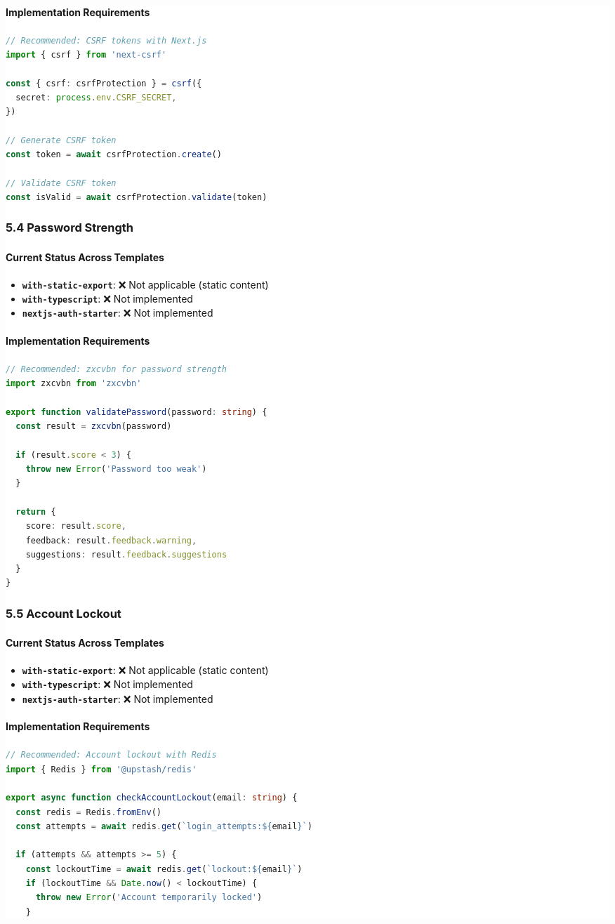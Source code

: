 #### **Implementation Requirements**
```typescript
// Recommended: CSRF tokens with Next.js
import { csrf } from 'next-csrf'

const { csrf: csrfProtection } = csrf({
  secret: process.env.CSRF_SECRET,
})

// Generate CSRF token
const token = await csrfProtection.create()

// Validate CSRF token
const isValid = await csrfProtection.validate(token)
```

### 5.4 Password Strength

#### **Current Status Across Templates**
- **`with-static-export`**: ❌ Not applicable (static content)
- **`with-typescript`**: ❌ Not implemented
- **`nextjs-auth-starter`**: ❌ Not implemented

#### **Implementation Requirements**
```typescript
// Recommended: zxcvbn for password strength
import zxcvbn from 'zxcvbn'

export function validatePassword(password: string) {
  const result = zxcvbn(password)
  
  if (result.score < 3) {
    throw new Error('Password too weak')
  }
  
  return {
    score: result.score,
    feedback: result.feedback.warning,
    suggestions: result.feedback.suggestions
  }
}
```

### 5.5 Account Lockout

#### **Current Status Across Templates**
- **`with-static-export`**: ❌ Not applicable (static content)
- **`with-typescript`**: ❌ Not implemented
- **`nextjs-auth-starter`**: ❌ Not implemented

#### **Implementation Requirements**
```typescript
// Recommended: Account lockout with Redis
import { Redis } from '@upstash/redis'

export async function checkAccountLockout(email: string) {
  const redis = Redis.fromEnv()
  const attempts = await redis.get(`login_attempts:${email}`)
  
  if (attempts && attempts >= 5) {
    const lockoutTime = await redis.get(`lockout:${email}`)
    if (lockoutTime && Date.now() < lockoutTime) {
      throw new Error('Account temporarily locked')
    }
```